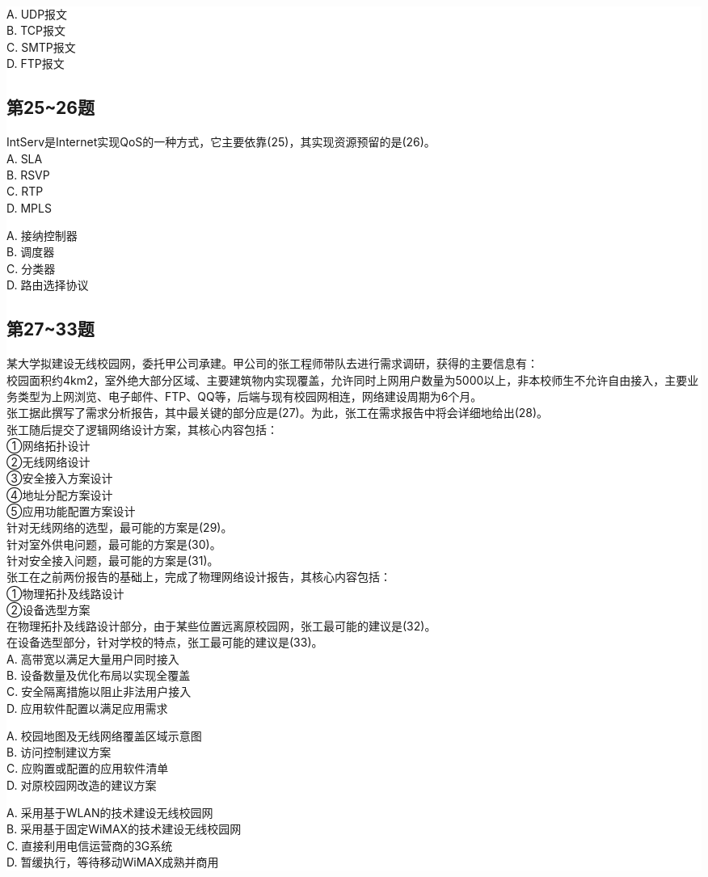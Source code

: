 A. UDP报文  
B. TCP报文  
C. SMTP报文  
D. FTP报文  


## 第25~26题 ##

IntServ是Internet实现QoS的一种方式，它主要依靠(25)，其实现资源预留的是(26)。  
A. SLA  
B. RSVP  
C. RTP  
D. MPLS  
  
A. 接纳控制器  
B. 调度器  
C. 分类器  
D. 路由选择协议  


## 第27~33题 ##

某大学拟建设无线校园网，委托甲公司承建。甲公司的张工程师带队去进行需求调研，获得的主要信息有：  
校园面积约4km2，室外绝大部分区域、主要建筑物内实现覆盖，允许同时上网用户数量为5000以上，非本校师生不允许自由接入，主要业务类型为上网浏览、电子邮件、FTP、QQ等，后端与现有校园网相连，网络建设周期为6个月。  
张工据此撰写了需求分析报告，其中最关键的部分应是(27)。为此，张工在需求报告中将会详细地给出(28)。  
张工随后提交了逻辑网络设计方案，其核心内容包括：  
①网络拓扑设计  
②无线网络设计  
③安全接入方案设计  
④地址分配方案设计  
⑤应用功能配置方案设计  
针对无线网络的选型，最可能的方案是(29)。  
针对室外供电问题，最可能的方案是(30)。  
针对安全接入问题，最可能的方案是(31)。  
张工在之前两份报告的基础上，完成了物理网络设计报告，其核心内容包括：  
①物理拓扑及线路设计  
②设备选型方案  
在物理拓扑及线路设计部分，由于某些位置远离原校园网，张工最可能的建议是(32)。  
在设备选型部分，针对学校的特点，张工最可能的建议是(33)。  
A. 高带宽以满足大量用户同时接入  
B. 设备数量及优化布局以实现全覆盖  
C. 安全隔离措施以阻止非法用户接入  
D. 应用软件配置以满足应用需求  
  
A. 校园地图及无线网络覆盖区域示意图  
B. 访问控制建议方案  
C. 应购置或配置的应用软件清单  
D. 对原校园网改造的建议方案  
  
A. 采用基于WLAN的技术建设无线校园网  
B. 采用基于固定WiMAX的技术建设无线校园网  
C. 直接利用电信运营商的3G系统  
D. 暂缓执行，等待移动WiMAX成熟并商用  
  